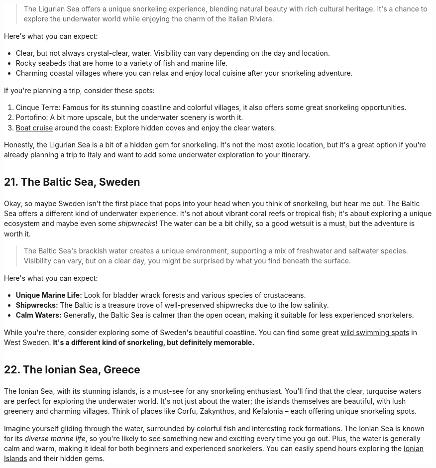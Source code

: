 > The Ligurian Sea offers a unique snorkeling experience, blending natural beauty with rich cultural heritage. It's a chance to explore the underwater world while enjoying the charm of the Italian Riviera.

Here's what you can expect:

*   Clear, but not always crystal-clear, water. Visibility can vary depending on the day and location.
*   Rocky seabeds that are home to a variety of fish and marine life.
*   Charming coastal villages where you can relax and enjoy local cuisine after your snorkeling adventure.

If you're planning a trip, consider these spots:

1.  Cinque Terre: Famous for its stunning coastline and colorful villages, it also offers some great snorkeling opportunities.
2.  Portofino: A bit more upscale, but the underwater scenery is worth it.
3.  [Boat cruise](https://www.peek.com/la-spezia-liguria-italy/r0g4y7/ligurian-sea-cruise-villages-and-snorkeling/a0kg993p) around the coast: Explore hidden coves and enjoy the clear waters.

Honestly, the Ligurian Sea is a bit of a hidden gem for snorkeling. It's not the most exotic location, but it's a great option if you're already planning a trip to Italy and want to add some underwater exploration to your itinerary.

## 21\. The Baltic Sea, Sweden

Okay, so maybe Sweden isn't the first place that pops into your head when you think of snorkeling, but hear me out. The Baltic Sea offers a different kind of underwater experience. It's not about vibrant coral reefs or tropical fish; it's about exploring a unique ecosystem and maybe even some _shipwrecks_! The water can be a bit chilly, so a good wetsuit is a must, but the adventure is worth it.

> The Baltic Sea's brackish water creates a unique environment, supporting a mix of freshwater and saltwater species. Visibility can vary, but on a clear day, you might be surprised by what you find beneath the surface.

Here's what you can expect:

*   **Unique Marine Life:** Look for bladder wrack forests and various species of crustaceans.
*   **Shipwrecks:** The Baltic is a treasure trove of well-preserved shipwrecks due to the low salinity.
*   **Calm Waters:** Generally, the Baltic Sea is calmer than the open ocean, making it suitable for less experienced snorkelers.

While you're there, consider exploring some of Sweden's beautiful coastline. You can find some great [wild swimming spots](https://www.bradtguides.com/west-swedens-best-wild-swimming-spots/) in West Sweden. **It's a different kind of snorkeling, but definitely memorable.**

## 22\. The Ionian Sea, Greece

The Ionian Sea, with its stunning islands, is a must-see for any snorkeling enthusiast. You'll find that the clear, turquoise waters are perfect for exploring the underwater world. It's not just about the water; the islands themselves are beautiful, with lush greenery and charming villages. Think of places like Corfu, Zakynthos, and Kefalonia – each offering unique snorkeling spots.

Imagine yourself gliding through the water, surrounded by colorful fish and interesting rock formations. The Ionian Sea is known for its _diverse marine life_, so you're likely to see something new and exciting every time you go out. Plus, the water is generally calm and warm, making it ideal for both beginners and experienced snorkelers. You can easily spend hours exploring the [Ionian Islands](https://unforgettablegreece.com/blog/guide-to-the-ionian-islands) and their hidden gems.
